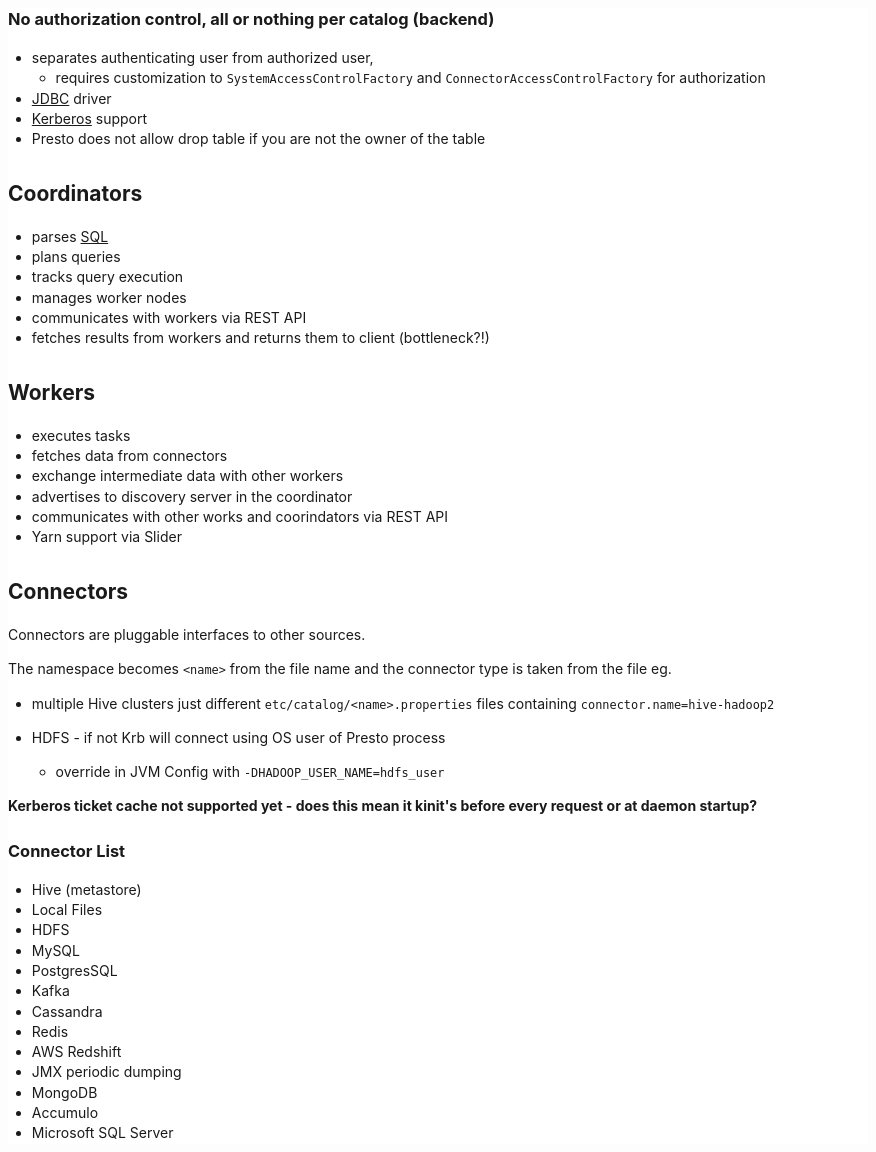 ### No authorization control, all or nothing per catalog (backend)

- separates authenticating user from authorized user,
  - requires customization to `SystemAccessControlFactory` and `ConnectorAccessControlFactory` for authorization
- [JDBC](jdbc.md) driver
- [Kerberos](kerberos.md) support
- Presto does not allow drop table if you are not the owner of the table

## Coordinators

- parses [SQL](sql.md)
- plans queries
- tracks query execution
- manages worker nodes
- communicates with workers via REST API
- fetches results from workers and returns them to client (bottleneck?!)

## Workers

- executes tasks
- fetches data from connectors
- exchange intermediate data with other workers
- advertises to discovery server in the coordinator
- communicates with other works and coorindators via REST API
- Yarn support via Slider

## Connectors

Connectors are pluggable interfaces to other sources.

The namespace becomes `<name>` from the file name and the connector type is taken from the file eg.

- multiple Hive clusters just different `etc/catalog/<name>.properties` files containing `connector.name=hive-hadoop2`



- HDFS - if not Krb will connect using OS user of Presto process
  - override in JVM Config with `-DHADOOP_USER_NAME=hdfs_user`

**Kerberos ticket cache not supported yet - does this mean it kinit's before every request or at daemon startup?**

### Connector List

- Hive (metastore)
- Local Files
- HDFS
- MySQL
- PostgresSQL
- Kafka
- Cassandra
- Redis
- AWS Redshift
- JMX periodic dumping
- MongoDB
- Accumulo
- Microsoft SQL Server
